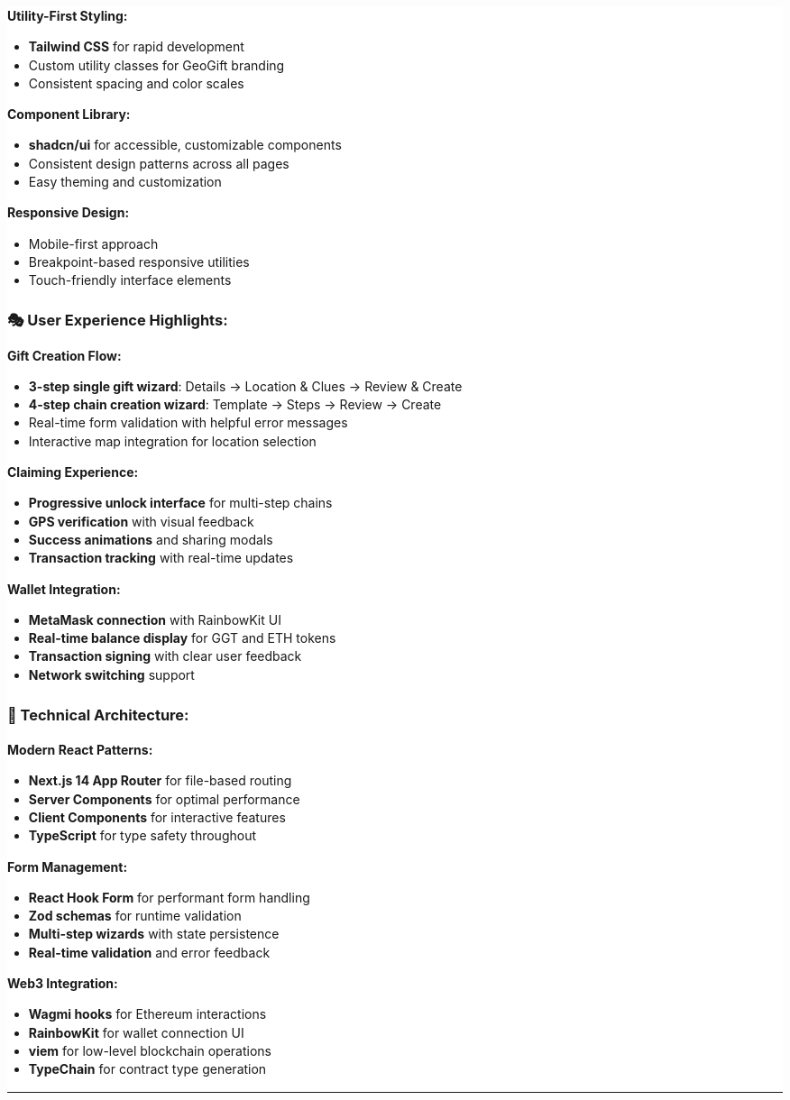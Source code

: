 **Utility-First Styling:**
- **Tailwind CSS** for rapid development
- Custom utility classes for GeoGift branding
- Consistent spacing and color scales

**Component Library:**
- **shadcn/ui** for accessible, customizable components
- Consistent design patterns across all pages
- Easy theming and customization

**Responsive Design:**
- Mobile-first approach
- Breakpoint-based responsive utilities
- Touch-friendly interface elements

### **🎭 User Experience Highlights:**

**Gift Creation Flow:**
- **3-step single gift wizard**: Details → Location & Clues → Review & Create
- **4-step chain creation wizard**: Template → Steps → Review → Create
- Real-time form validation with helpful error messages
- Interactive map integration for location selection

**Claiming Experience:**
- **Progressive unlock interface** for multi-step chains
- **GPS verification** with visual feedback
- **Success animations** and sharing modals
- **Transaction tracking** with real-time updates

**Wallet Integration:**
- **MetaMask connection** with RainbowKit UI
- **Real-time balance display** for GGT and ETH tokens
- **Transaction signing** with clear user feedback
- **Network switching** support

### **🔧 Technical Architecture:**

**Modern React Patterns:**
- **Next.js 14 App Router** for file-based routing
- **Server Components** for optimal performance
- **Client Components** for interactive features
- **TypeScript** for type safety throughout

**Form Management:**
- **React Hook Form** for performant form handling
- **Zod schemas** for runtime validation
- **Multi-step wizards** with state persistence
- **Real-time validation** and error feedback

**Web3 Integration:**
- **Wagmi hooks** for Ethereum interactions
- **RainbowKit** for wallet connection UI
- **viem** for low-level blockchain operations
- **TypeChain** for contract type generation

---